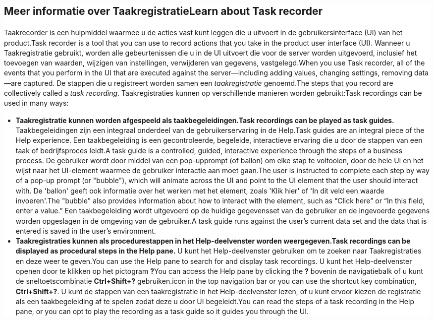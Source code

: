 <a name="learn-about-task-recorder"></a><span data-ttu-id="3d33b-107">Meer informatie over Taakregistratie</span><span class="sxs-lookup"><span data-stu-id="3d33b-107">Learn about Task recorder</span></span>
-------------------------

<span data-ttu-id="3d33b-108">Taakrecorder is een hulpmiddel waarmee u de acties vast kunt leggen die u uitvoert in de gebruikersinterface (UI) van het product.</span><span class="sxs-lookup"><span data-stu-id="3d33b-108">Task recorder is a tool that you can use to record actions that you take in the product user interface (UI).</span></span> <span data-ttu-id="3d33b-109">Wanneer u Taakregistratie gebruikt, worden alle gebeurtenissen die u in de UI uitvoert die voor de server worden uitgevoerd, inclusief het toevoegen van waarden, wijzigen van instellingen, verwijderen van gegevens, vastgelegd.</span><span class="sxs-lookup"><span data-stu-id="3d33b-109">When you use Task recorder, all of the events that you perform in the UI that are executed against the server—including adding values, changing settings, removing data—are captured.</span></span> <span data-ttu-id="3d33b-110">De stappen die u registreert worden samen een *taakregistratie* genoemd.</span><span class="sxs-lookup"><span data-stu-id="3d33b-110">The steps that you record are collectively called a *task recording*.</span></span> <span data-ttu-id="3d33b-111">Taakregistraties kunnen op verschillende manieren worden gebruikt:</span><span class="sxs-lookup"><span data-stu-id="3d33b-111">Task recordings can be used in many ways:</span></span>

-   <span data-ttu-id="3d33b-112">**Taakregistratie kunnen worden afgespeeld als taakbegeleidingen.**</span><span class="sxs-lookup"><span data-stu-id="3d33b-112">**Task recordings can be played as task guides.**</span></span> <span data-ttu-id="3d33b-113">Taakbegeleidingen zijn een integraal onderdeel van de gebruikerservaring in de Help.</span><span class="sxs-lookup"><span data-stu-id="3d33b-113">Task guides are an integral piece of the Help experience.</span></span> <span data-ttu-id="3d33b-114">Een taakbegeleiding is een gecontroleerde, begeleide, interactieve ervaring die u door de stappen van een taak of bedrijfsproces leidt.</span><span class="sxs-lookup"><span data-stu-id="3d33b-114">A task guide is a controlled, guided, interactive experience through the steps of a business process.</span></span> <span data-ttu-id="3d33b-115">De gebruiker wordt door middel van een pop-upprompt (of ballon) om elke stap te voltooien, door de hele UI en het wijst naar het UI-element waarmee de gebruiker interactie aan moet gaan.</span><span class="sxs-lookup"><span data-stu-id="3d33b-115">The user is instructed to complete each step by way of a pop-up prompt (or "bubble"), which will animate across the UI and point to the UI element that the user should interact with.</span></span> <span data-ttu-id="3d33b-116">De 'ballon' geeft ook informatie over het werken met het element, zoals 'Klik hier' of 'In dit veld een waarde invoeren'.</span><span class="sxs-lookup"><span data-stu-id="3d33b-116">The "bubble" also provides information about how to interact with the element, such as “Click here” or “In this field, enter a value.”</span></span> <span data-ttu-id="3d33b-117">Een taakbegeleiding wordt uitgevoerd op de huidige gegevensset van de gebruiker en de ingevoerde gegevens worden opgeslagen in de omgeving van de gebruiker.</span><span class="sxs-lookup"><span data-stu-id="3d33b-117">A task guide runs against the user’s current data set and the data that is entered is saved in the user’s environment.</span></span>
-   <span data-ttu-id="3d33b-118">**Taakregistraties kunnen als procedurestappen in het Help-deelvenster worden weergegeven.**</span><span class="sxs-lookup"><span data-stu-id="3d33b-118">**Task recordings can be displayed as procedural steps in the Help pane.**</span></span> <span data-ttu-id="3d33b-119">U kunt het Help-deelvenster gebruiken om te zoeken naar Taakregistraties en deze weer te geven.</span><span class="sxs-lookup"><span data-stu-id="3d33b-119">You can use the Help pane to search for and display task recordings.</span></span> <span data-ttu-id="3d33b-120">U kunt het Help-deelvenster openen door te klikken op het pictogram **?**</span><span class="sxs-lookup"><span data-stu-id="3d33b-120">You can access the Help pane by clicking the **?**</span></span> <span data-ttu-id="3d33b-121">bovenin de navigatiebalk of u kunt de sneltoetscombinatie **Ctrl+Shift+?** gebruiken.</span><span class="sxs-lookup"><span data-stu-id="3d33b-121">icon in the top navigation bar or you can use the shortcut key combination, **Ctrl+Shift+?**.</span></span> <span data-ttu-id="3d33b-122">U kunt de stappen van een taakregistratie in het Help-deelvenster lezen, of u kunt ervoor kiezen de registratie als een taakbegeleiding af te spelen zodat deze u door UI begeleidt.</span><span class="sxs-lookup"><span data-stu-id="3d33b-122">You can read the steps of a task recording in the Help pane, or you can opt to play the recording as a task guide so it guides you through the UI.</span></span>